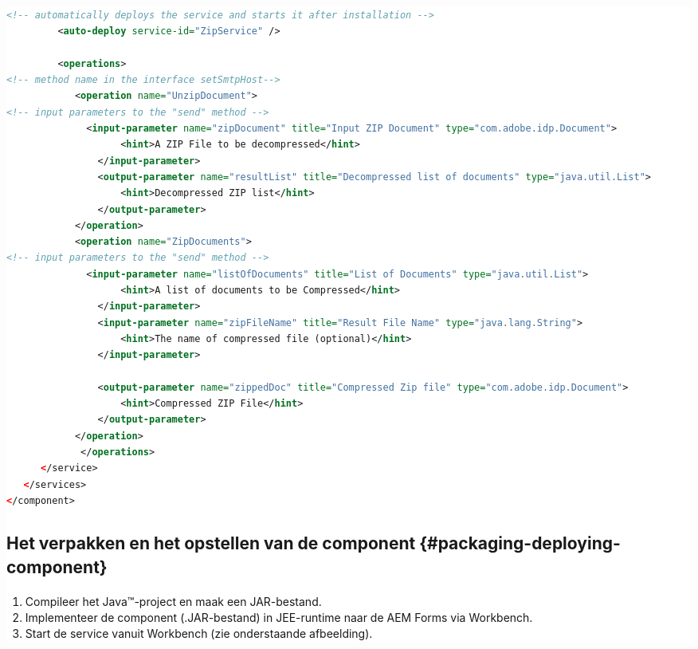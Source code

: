 ```xml
<!-- automatically deploys the service and starts it after installation -->
         <auto-deploy service-id="ZipService" />

         <operations>
<!-- method name in the interface setSmtpHost-->
            <operation name="UnzipDocument">
<!-- input parameters to the "send" method -->
              <input-parameter name="zipDocument" title="Input ZIP Document" type="com.adobe.idp.Document">
                    <hint>A ZIP File to be decompressed</hint>
                </input-parameter>
                <output-parameter name="resultList" title="Decompressed list of documents" type="java.util.List">
                    <hint>Decompressed ZIP list</hint>
                </output-parameter>
            </operation>
            <operation name="ZipDocuments">
<!-- input parameters to the "send" method -->
              <input-parameter name="listOfDocuments" title="List of Documents" type="java.util.List">
                    <hint>A list of documents to be Compressed</hint>
                </input-parameter>
                <input-parameter name="zipFileName" title="Result File Name" type="java.lang.String">
                    <hint>The name of compressed file (optional)</hint>
                </input-parameter>

                <output-parameter name="zippedDoc" title="Compressed Zip file" type="com.adobe.idp.Document">
                    <hint>Compressed ZIP File</hint>
                </output-parameter>
            </operation>
             </operations>
      </service>
   </services>
</component>
```

## Het verpakken en het opstellen van de component {#packaging-deploying-component}

1. Compileer het Java™-project en maak een JAR-bestand.
1. Implementeer de component (.JAR-bestand) in JEE-runtime naar de AEM Forms via Workbench.
1. Start de service vanuit Workbench (zie onderstaande afbeelding).

